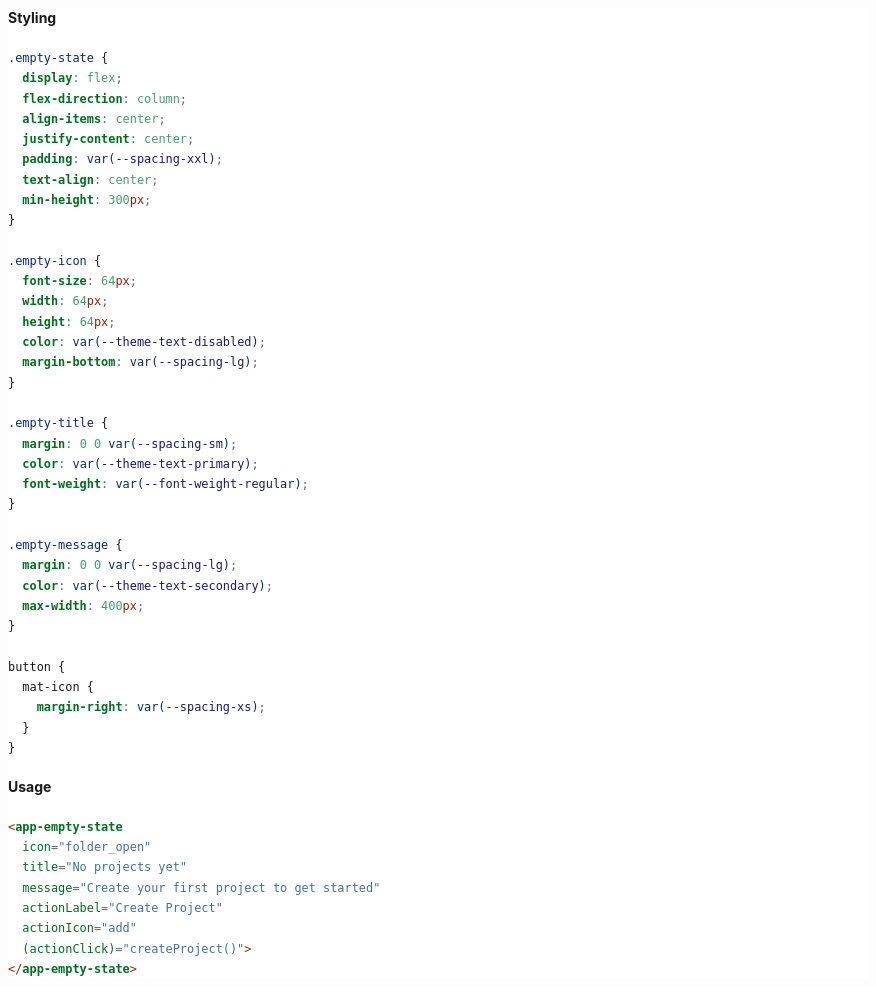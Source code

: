 
#### Styling
```scss
.empty-state {
  display: flex;
  flex-direction: column;
  align-items: center;
  justify-content: center;
  padding: var(--spacing-xxl);
  text-align: center;
  min-height: 300px;
}

.empty-icon {
  font-size: 64px;
  width: 64px;
  height: 64px;
  color: var(--theme-text-disabled);
  margin-bottom: var(--spacing-lg);
}

.empty-title {
  margin: 0 0 var(--spacing-sm);
  color: var(--theme-text-primary);
  font-weight: var(--font-weight-regular);
}

.empty-message {
  margin: 0 0 var(--spacing-lg);
  color: var(--theme-text-secondary);
  max-width: 400px;
}

button {
  mat-icon {
    margin-right: var(--spacing-xs);
  }
}
```

#### Usage
```html
<app-empty-state
  icon="folder_open"
  title="No projects yet"
  message="Create your first project to get started"
  actionLabel="Create Project"
  actionIcon="add"
  (actionClick)="createProject()">
</app-empty-state>
```
